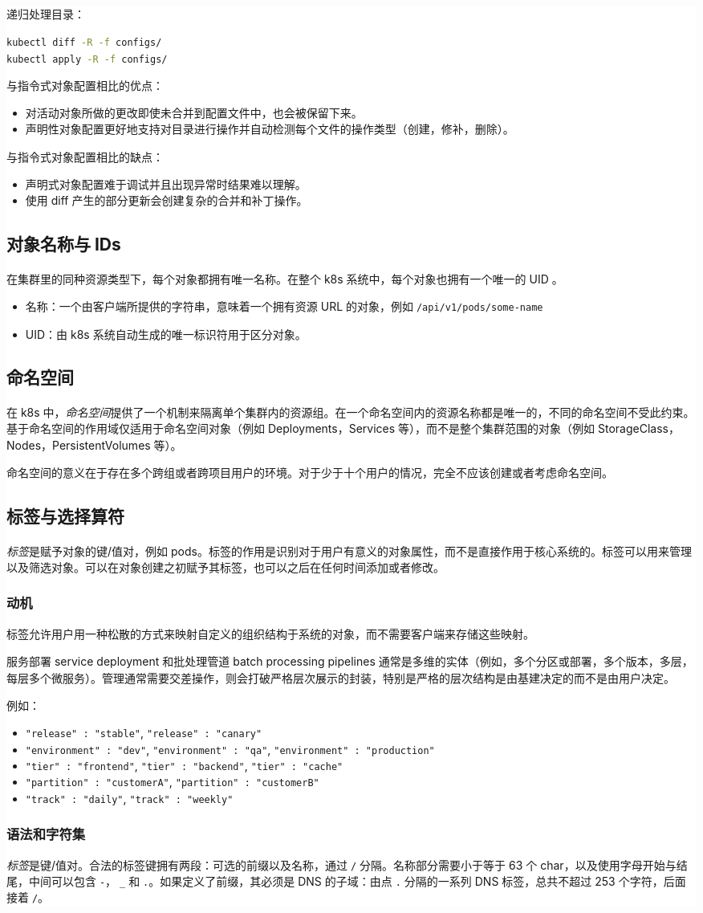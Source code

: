 递归处理目录：

```sh
kubectl diff -R -f configs/
kubectl apply -R -f configs/
```

与指令式对象配置相比的优点：

- 对活动对象所做的更改即使未合并到配置文件中，也会被保留下来。
- 声明性对象配置更好地支持对目录进行操作并自动检测每个文件的操作类型（创建，修补，删除）。

与指令式对象配置相比的缺点：

- 声明式对象配置难于调试并且出现异常时结果难以理解。
- 使用 diff 产生的部分更新会创建复杂的合并和补丁操作。

## 对象名称与 IDs

在集群里的同种资源类型下，每个对象都拥有唯一名称。在整个 k8s 系统中，每个对象也拥有一个唯一的 UID 。

- 名称：一个由客户端所提供的字符串，意味着一个拥有资源 URL 的对象，例如 `/api/v1/pods/some-name`

- UID：由 k8s 系统自动生成的唯一标识符用于区分对象。

## 命名空间

在 k8s 中，*命名空间*提供了一个机制来隔离单个集群内的资源组。在一个命名空间内的资源名称都是唯一的，不同的命名空间不受此约束。基于命名空间的作用域仅适用于命名空间对象（例如 Deployments，Services 等），而不是整个集群范围的对象（例如 StorageClass，Nodes，PersistentVolumes 等）。

命名空间的意义在于存在多个跨组或者跨项目用户的环境。对于少于十个用户的情况，完全不应该创建或者考虑命名空间。

## 标签与选择算符

*标签*是赋予对象的键/值对，例如 pods。标签的作用是识别对于用户有意义的对象属性，而不是直接作用于核心系统的。标签可以用来管理以及筛选对象。可以在对象创建之初赋予其标签，也可以之后在任何时间添加或者修改。

### 动机

标签允许用户用一种松散的方式来映射自定义的组织结构于系统的对象，而不需要客户端来存储这些映射。

服务部署 service deployment 和批处理管道 batch processing pipelines 通常是多维的实体（例如，多个分区或部署，多个版本，多层，每层多个微服务）。管理通常需要交差操作，则会打破严格层次展示的封装，特别是严格的层次结构是由基建决定的而不是由用户决定。

例如：

- `"release" : "stable"`, `"release" : "canary"`
- `"environment" : "dev"`, `"environment" : "qa"`, `"environment" : "production"`
- `"tier" : "frontend"`, `"tier" : "backend"`, `"tier" : "cache"`
- `"partition" : "customerA"`, `"partition" : "customerB"`
- `"track" : "daily"`, `"track" : "weekly"`

### 语法和字符集

*标签*是键/值对。合法的标签键拥有两段：可选的前缀以及名称，通过 `/` 分隔。名称部分需要小于等于 63 个 char，以及使用字母开始与结尾，中间可以包含 `-`， `_` 和 `.`。如果定义了前缀，其必须是 DNS 的子域：由点 `.` 分隔的一系列 DNS 标签，总共不超过 253 个字符，后面接着 `/`。
